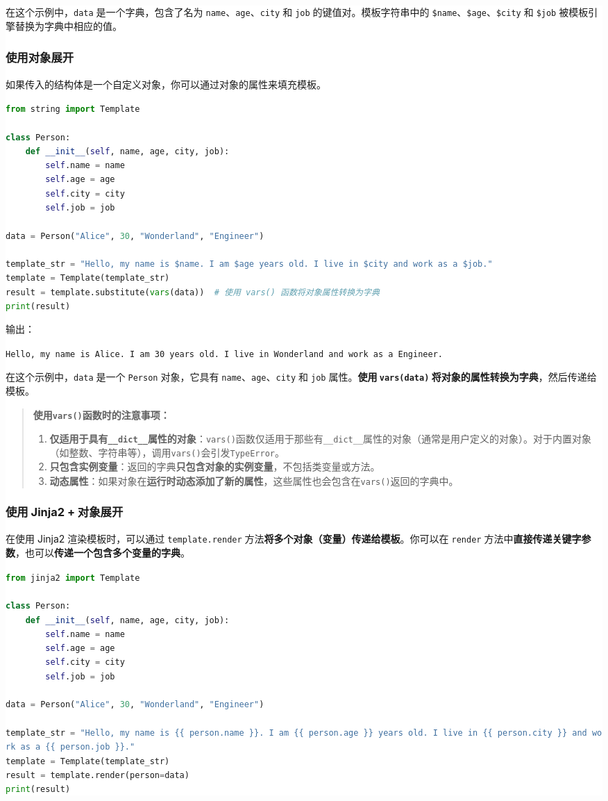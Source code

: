 在这个示例中，`data` 是一个字典，包含了名为 `name`、`age`、`city` 和 `job` 的键值对。模板字符串中的 `$name`、`$age`、`$city` 和 `$job` 被模板引擎替换为字典中相应的值。

### 使用对象展开

如果传入的结构体是一个自定义对象，你可以通过对象的属性来填充模板。

```python
from string import Template

class Person:
    def __init__(self, name, age, city, job):
        self.name = name
        self.age = age
        self.city = city
        self.job = job

data = Person("Alice", 30, "Wonderland", "Engineer")

template_str = "Hello, my name is $name. I am $age years old. I live in $city and work as a $job."
template = Template(template_str)
result = template.substitute(vars(data))  # 使用 vars() 函数将对象属性转换为字典
print(result)
```

输出：

```log
Hello, my name is Alice. I am 30 years old. I live in Wonderland and work as a Engineer.
```

在这个示例中，`data` 是一个 `Person` 对象，它具有 `name`、`age`、`city` 和 `job` 属性。**使用 `vars(data)` 将对象的属性转换为字典**，然后传递给模板。

> **使用`vars()`函数时的注意事项：**
>
> 1. **仅适用于具有`__dict__`属性的对象**：`vars()`函数仅适用于那些有`__dict__`属性的对象（通常是用户定义的对象）。对于内置对象（如整数、字符串等），调用`vars()`会引发`TypeError`。
> 2. **只包含实例变量**：返回的字典**只包含对象的实例变量**，不包括类变量或方法。
> 3. **动态属性**：如果对象在**运行时动态添加了新的属性**，这些属性也会包含在`vars()`返回的字典中。

### 使用 Jinja2 + 对象展开

在使用 Jinja2 渲染模板时，可以通过 `template.render` 方法**将多个对象（变量）传递给模板**。你可以在 `render` 方法中**直接传递关键字参数**，也可以**传递一个包含多个变量的字典**。

```python
from jinja2 import Template

class Person:
    def __init__(self, name, age, city, job):
        self.name = name
        self.age = age
        self.city = city
        self.job = job

data = Person("Alice", 30, "Wonderland", "Engineer")

template_str = "Hello, my name is {{ person.name }}. I am {{ person.age }} years old. I live in {{ person.city }} and work as a {{ person.job }}."
template = Template(template_str)
result = template.render(person=data)
print(result)
```
